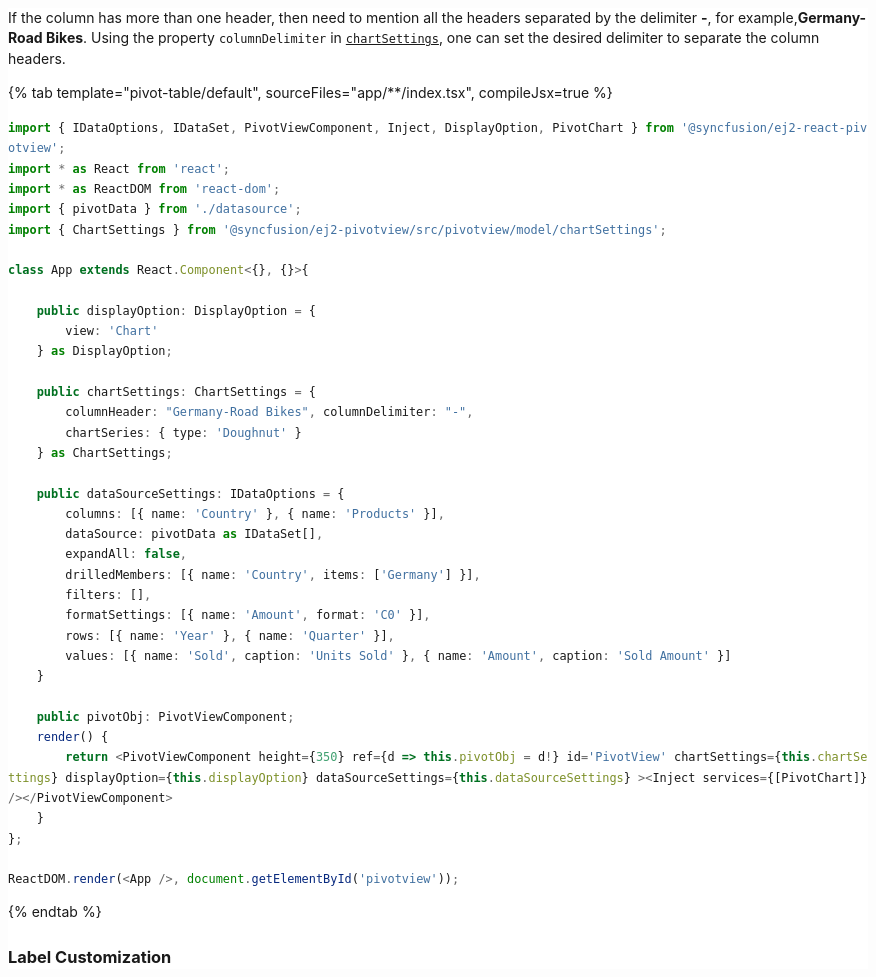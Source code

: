 If the column has more than one header, then need to mention all the headers separated by the delimiter **-**, for example,**Germany-Road Bikes**. Using the property `columnDelimiter` in [`chartSettings`](https://ej2.syncfusion.com/react/documentation/api/pivotview/#chartsettings), one can set the desired delimiter to separate the column headers.

{% tab template="pivot-table/default", sourceFiles="app/**/index.tsx", compileJsx=true %}

```typescript
import { IDataOptions, IDataSet, PivotViewComponent, Inject, DisplayOption, PivotChart } from '@syncfusion/ej2-react-pivotview';
import * as React from 'react';
import * as ReactDOM from 'react-dom';
import { pivotData } from './datasource';
import { ChartSettings } from '@syncfusion/ej2-pivotview/src/pivotview/model/chartSettings';

class App extends React.Component<{}, {}>{

    public displayOption: DisplayOption = {
        view: 'Chart'
    } as DisplayOption;

    public chartSettings: ChartSettings = {
        columnHeader: "Germany-Road Bikes", columnDelimiter: "-",
        chartSeries: { type: 'Doughnut' }
    } as ChartSettings;

    public dataSourceSettings: IDataOptions = {
        columns: [{ name: 'Country' }, { name: 'Products' }],
        dataSource: pivotData as IDataSet[],
        expandAll: false,
        drilledMembers: [{ name: 'Country', items: ['Germany'] }],
        filters: [],
        formatSettings: [{ name: 'Amount', format: 'C0' }],
        rows: [{ name: 'Year' }, { name: 'Quarter' }],
        values: [{ name: 'Sold', caption: 'Units Sold' }, { name: 'Amount', caption: 'Sold Amount' }]
    }

    public pivotObj: PivotViewComponent;
    render() {
        return <PivotViewComponent height={350} ref={d => this.pivotObj = d!} id='PivotView' chartSettings={this.chartSettings} displayOption={this.displayOption} dataSourceSettings={this.dataSourceSettings} ><Inject services={[PivotChart]} /></PivotViewComponent>
    }
};

ReactDOM.render(<App />, document.getElementById('pivotview'));

```

{% endtab %}

### Label Customization
